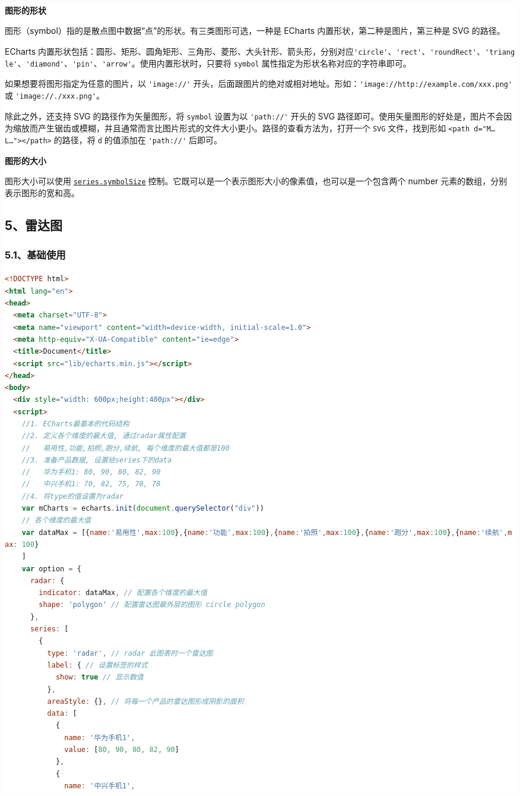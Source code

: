 **图形的形状**

图形（symbol）指的是散点图中数据“点”的形状。有三类图形可选，一种是 ECharts 内置形状，第二种是图片，第三种是 SVG 的路径。

ECharts 内置形状包括：圆形、矩形、圆角矩形、三角形、菱形、大头针形、箭头形，分别对应`'circle'`、`'rect'`、`'roundRect'`、`'triangle'`、`'diamond'`、`'pin'`、`'arrow'`。使用内置形状时，只要将 `symbol` 属性指定为形状名称对应的字符串即可。

如果想要将图形指定为任意的图片，以 `'image://'` 开头，后面跟图片的绝对或相对地址。形如：`'image://http://example.com/xxx.png'` 或 `'image://./xxx.png'`。

除此之外，还支持 SVG 的路径作为矢量图形，将 `symbol` 设置为以 `'path://'` 开头的 SVG 路径即可。使用矢量图形的好处是，图片不会因为缩放而产生锯齿或模糊，并且通常而言比图片形式的文件大小更小。路径的查看方法为，打开一个 `SVG` 文件，找到形如 `<path d="M… L…"></path>` 的路径，将 `d` 的值添加在 `'path://'` 后即可。

**图形的大小**

图形大小可以使用 [`series.symbolSize`](https://echarts.apache.org/option.html#series-scatter.symbolSize) 控制。它既可以是一个表示图形大小的像素值，也可以是一个包含两个 number 元素的数组，分别表示图形的宽和高。



## 5、雷达图
### 5.1、基础使用
```html
<!DOCTYPE html>
<html lang="en">
<head>
  <meta charset="UTF-8">
  <meta name="viewport" content="width=device-width, initial-scale=1.0">
  <meta http-equiv="X-UA-Compatible" content="ie=edge">
  <title>Document</title>
  <script src="lib/echarts.min.js"></script>
</head>
<body>
  <div style="width: 600px;height:400px"></div>
  <script>
    //1. ECharts最基本的代码结构
    //2. 定义各个维度的最大值, 通过radar属性配置
    //   易用性,功能,拍照,跑分,续航, 每个维度的最大值都是100
    //3. 准备产品数据, 设置给series下的data
    //   华为手机1: 80, 90, 80, 82, 90
    //   中兴手机1: 70, 82, 75, 70, 78
    //4. 将type的值设置为radar
    var mCharts = echarts.init(document.querySelector("div"))
    // 各个维度的最大值
    var dataMax = [{name:'易用性',max:100},{name:'功能',max:100},{name:'拍照',max:100},{name:'跑分',max:100},{name:'续航',max: 100}
    ]
    var option = {
      radar: { 
        indicator: dataMax, // 配置各个维度的最大值
        shape: 'polygon' // 配置雷达图最外层的图形 circle polygon
      },
      series: [
        {
          type: 'radar', // radar 此图表时一个雷达图
          label: { // 设置标签的样式
            show: true // 显示数值
          },
          areaStyle: {}, // 将每一个产品的雷达图形成阴影的面积
          data: [
            {
              name: '华为手机1',
              value: [80, 90, 80, 82, 90]
            },
            {
              name: '中兴手机1',
```